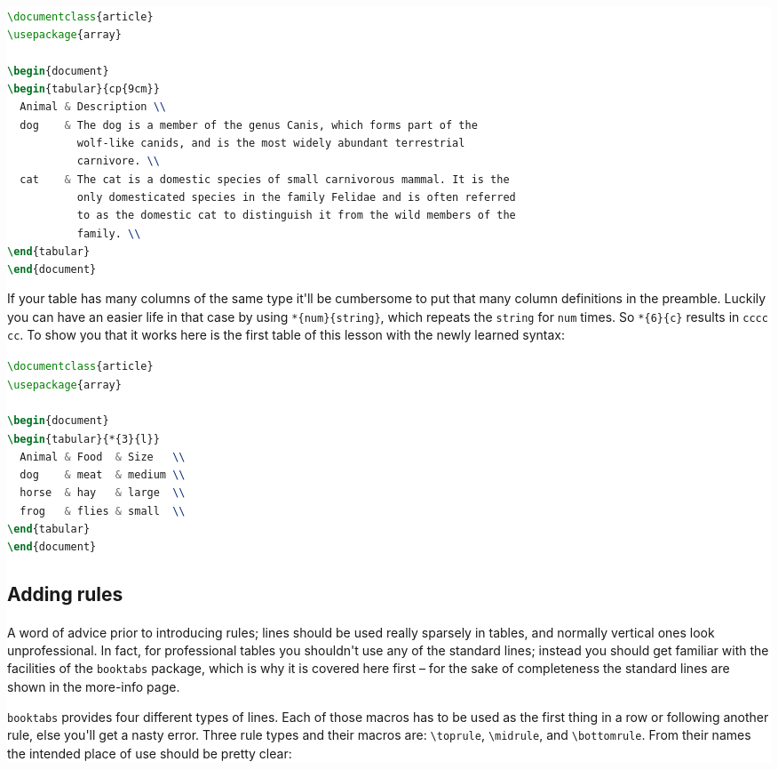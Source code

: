 
```latex
\documentclass{article}
\usepackage{array}

\begin{document}
\begin{tabular}{cp{9cm}}
  Animal & Description \\
  dog    & The dog is a member of the genus Canis, which forms part of the
           wolf-like canids, and is the most widely abundant terrestrial
           carnivore. \\
  cat    & The cat is a domestic species of small carnivorous mammal. It is the
           only domesticated species in the family Felidae and is often referred
           to as the domestic cat to distinguish it from the wild members of the
           family. \\
\end{tabular}
\end{document}
```


If your table has many columns of the same type it'll be cumbersome to put that
many column definitions in the preamble.  Luckily you can have an easier life in
that case by using `*{num}{string}`, which repeats the `string` for `num` times.
So `*{6}{c}` results in `cccccc`. To show you that it works here is the first
table of this lesson with the newly learned syntax:


```latex
\documentclass{article}
\usepackage{array}

\begin{document}
\begin{tabular}{*{3}{l}}
  Animal & Food  & Size   \\
  dog    & meat  & medium \\
  horse  & hay   & large  \\
  frog   & flies & small  \\
\end{tabular}
\end{document}
```


## Adding rules

A word of advice prior to introducing rules; lines should be used really
sparsely in tables, and normally vertical ones look unprofessional. In fact,
for professional tables you shouldn't use any of the standard lines; instead you
should get familiar with the facilities of the `booktabs` package, which is why
it is covered here first &ndash; for the sake of completeness the standard
lines are shown in the more-info page.

`booktabs` provides four different types of lines. Each of those macros has to
be used as the first thing in a row or following another rule, else you'll get a
nasty error. Three rule types and their macros are: `\toprule`, `\midrule`, and
`\bottomrule`. From their names the intended place of use should be pretty
clear:
